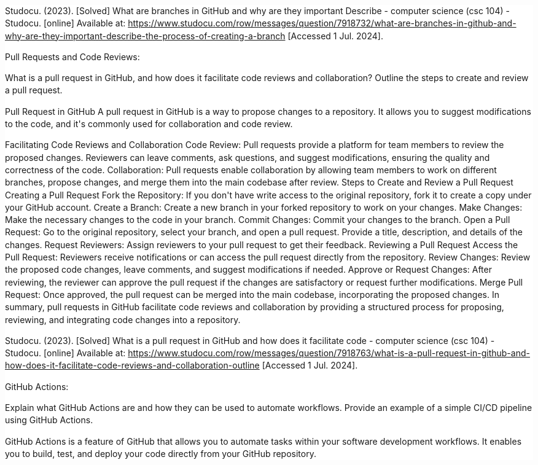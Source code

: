 Studocu. (2023). [Solved] What are branches in GitHub and why are they important Describe - computer science (csc 104) - Studocu. [online] Available at: https://www.studocu.com/row/messages/question/7918732/what-are-branches-in-github-and-why-are-they-important-describe-the-process-of-creating-a-branch [Accessed 1 Jul. 2024].

Pull Requests and Code Reviews:

What is a pull request in GitHub, and how does it facilitate code reviews and collaboration? Outline the steps to create and review a pull request.

Pull Request in GitHub
A pull request in GitHub is a way to propose changes to a repository. It allows you to suggest modifications to the code, and it's commonly used for collaboration and code review.

Facilitating Code Reviews and Collaboration
Code Review: Pull requests provide a platform for team members to review the proposed changes. Reviewers can leave comments, ask questions, and suggest modifications, ensuring the quality and correctness of the code.
Collaboration: Pull requests enable collaboration by allowing team members to work on different branches, propose changes, and merge them into the main codebase after review.
Steps to Create and Review a Pull Request
Creating a Pull Request
Fork the Repository: If you don't have write access to the original repository, fork it to create a copy under your GitHub account.
Create a Branch: Create a new branch in your forked repository to work on your changes.
Make Changes: Make the necessary changes to the code in your branch.
Commit Changes: Commit your changes to the branch.
Open a Pull Request: Go to the original repository, select your branch, and open a pull request. Provide a title, description, and details of the changes.
Request Reviewers: Assign reviewers to your pull request to get their feedback.
Reviewing a Pull Request
Access the Pull Request: Reviewers receive notifications or can access the pull request directly from the repository.
Review Changes: Review the proposed code changes, leave comments, and suggest modifications if needed.
Approve or Request Changes: After reviewing, the reviewer can approve the pull request if the changes are satisfactory or request further modifications.
Merge Pull Request: Once approved, the pull request can be merged into the main codebase, incorporating the proposed changes.
In summary, pull requests in GitHub facilitate code reviews and collaboration by providing a structured process for proposing, reviewing, and integrating code changes into a repository.

Studocu. (2023). [Solved] What is a pull request in GitHub and how does it facilitate code - computer science (csc 104) - Studocu. [online] Available at: https://www.studocu.com/row/messages/question/7918763/what-is-a-pull-request-in-github-and-how-does-it-facilitate-code-reviews-and-collaboration-outline [Accessed 1 Jul. 2024].

GitHub Actions:

Explain what GitHub Actions are and how they can be used to automate workflows. Provide an example of a simple CI/CD pipeline using GitHub Actions.

GitHub Actions is a feature of GitHub that allows you to automate tasks within your software development workflows. It enables you to build, test, and deploy your code directly from your GitHub repository.
